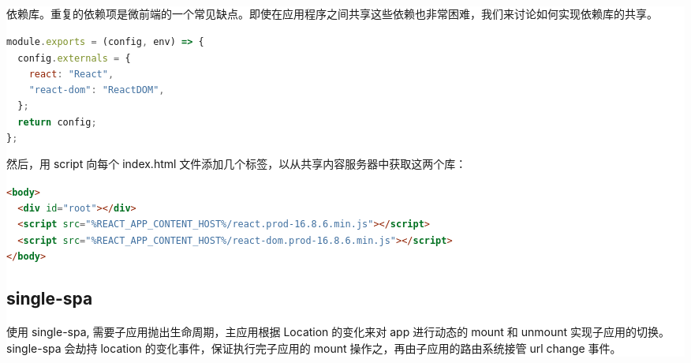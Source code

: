 依赖库。重复的依赖项是微前端的一个常见缺点。即使在应用程序之间共享这些依赖也非常困难，我们来讨论如何实现依赖库的共享。

```js
module.exports = (config, env) => {
  config.externals = {
    react: "React",
    "react-dom": "ReactDOM",
  };
  return config;
};
```

然后，用 script 向每个 index.html 文件添加几个标签，以从共享内容服务器中获取这两个库：

```html
<body>
  <div id="root"></div>
  <script src="%REACT_APP_CONTENT_HOST%/react.prod-16.8.6.min.js"></script>
  <script src="%REACT_APP_CONTENT_HOST%/react-dom.prod-16.8.6.min.js"></script>
</body>
```

## single-spa

使用 single-spa, 需要子应用抛出生命周期，主应用根据 Location 的变化来对 app 进行动态的 mount 和 unmount 实现子应用的切换。
single-spa 会劫持 location 的变化事件，保证执行完子应用的 mount 操作之，再由子应用的路由系统接管 url change 事件。
